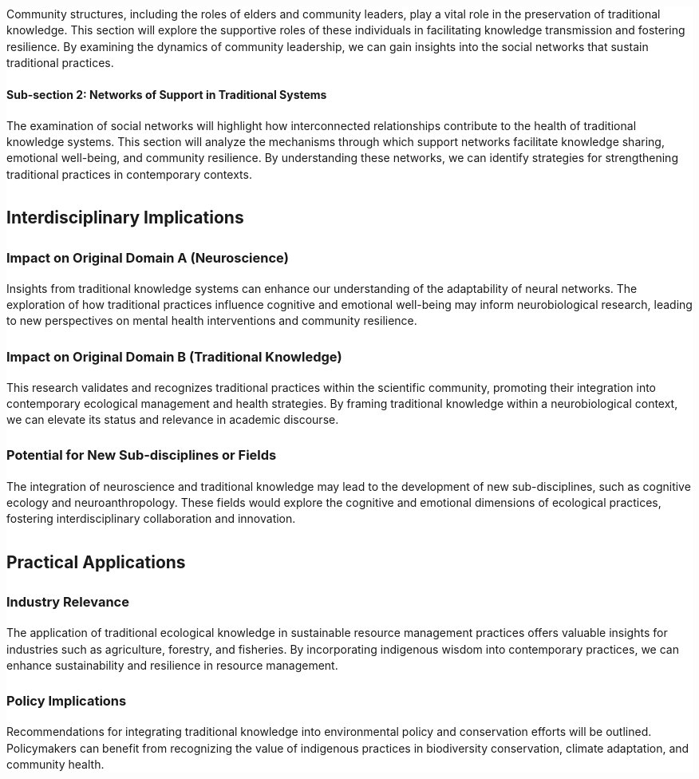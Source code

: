 Community structures, including the roles of elders and community leaders, play a vital role in the preservation of traditional knowledge. This section will explore the supportive roles of these individuals in facilitating knowledge transmission and fostering resilience. By examining the dynamics of community leadership, we can gain insights into the social networks that sustain traditional practices.

#### Sub-section 2: Networks of Support in Traditional Systems

The examination of social networks will highlight how interconnected relationships contribute to the health of traditional knowledge systems. This section will analyze the mechanisms through which support networks facilitate knowledge sharing, emotional well-being, and community resilience. By understanding these networks, we can identify strategies for strengthening traditional practices in contemporary contexts.

## Interdisciplinary Implications

### Impact on Original Domain A (Neuroscience)

Insights from traditional knowledge systems can enhance our understanding of the adaptability of neural networks. The exploration of how traditional practices influence cognitive and emotional well-being may inform neurobiological research, leading to new perspectives on mental health interventions and community resilience.

### Impact on Original Domain B (Traditional Knowledge)

This research validates and recognizes traditional practices within the scientific community, promoting their integration into contemporary ecological management and health strategies. By framing traditional knowledge within a neurobiological context, we can elevate its status and relevance in academic discourse.

### Potential for New Sub-disciplines or Fields

The integration of neuroscience and traditional knowledge may lead to the development of new sub-disciplines, such as cognitive ecology and neuroanthropology. These fields would explore the cognitive and emotional dimensions of ecological practices, fostering interdisciplinary collaboration and innovation.

## Practical Applications

### Industry Relevance

The application of traditional ecological knowledge in sustainable resource management practices offers valuable insights for industries such as agriculture, forestry, and fisheries. By incorporating indigenous wisdom into contemporary practices, we can enhance sustainability and resilience in resource management.

### Policy Implications

Recommendations for integrating traditional knowledge into environmental policy and conservation efforts will be outlined. Policymakers can benefit from recognizing the value of indigenous practices in biodiversity conservation, climate adaptation, and community health.
